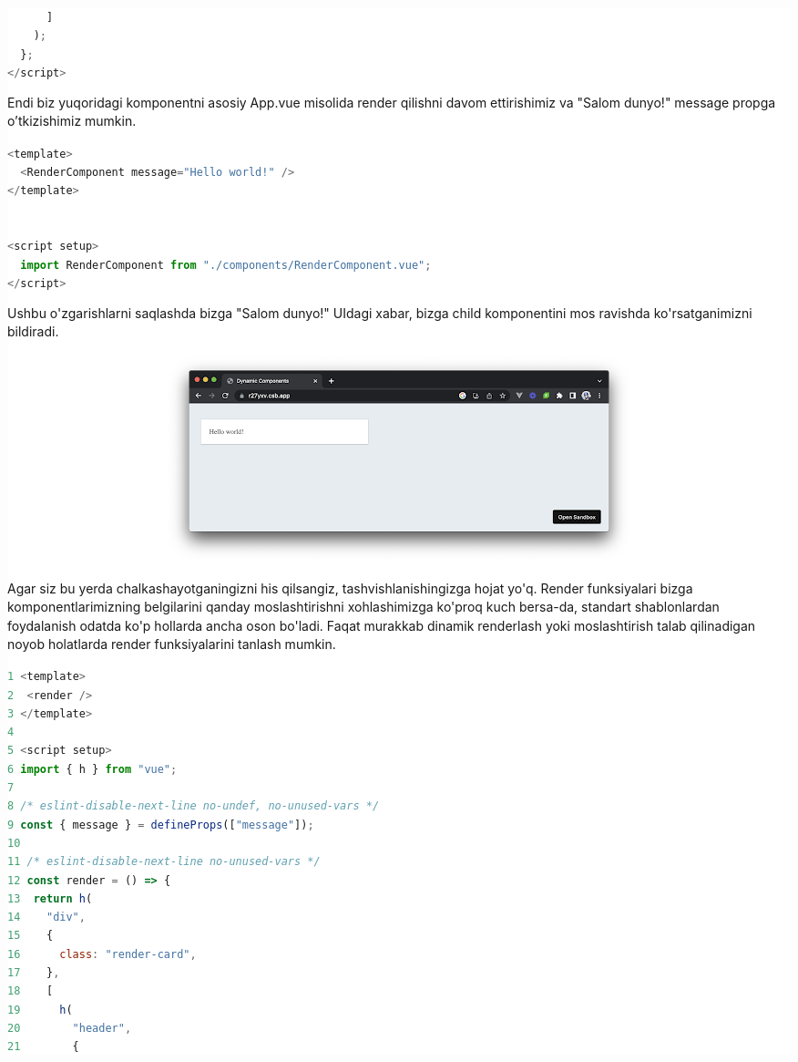 ```js
      ]
    );
  };
</script>
```

Endi biz yuqoridagi komponentni asosiy App.vue misolida render qilishni davom ettirishimiz va "Salom dunyo\!" message propga o’tkizishimiz mumkin. 

```js
<template>
  <RenderComponent message="Hello world!" />
</template>


<script setup>
  import RenderComponent from "./components/RenderComponent.vue";
</script>
```

Ushbu o'zgarishlarni saqlashda bizga "Salom dunyo\!" UIdagi xabar, bizga child komponentini mos ravishda ko'rsatganimizni bildiradi.

<div align="center">
  <img src="../../images/render-function/01.png" alt="Rasm" />
</div>

Agar siz bu yerda chalkashayotganingizni his qilsangiz, tashvishlanishingizga hojat yo'q. Render funksiyalari bizga komponentlarimizning belgilarini qanday moslashtirishni xohlashimizga ko'proq kuch bersa-da, standart shablonlardan foydalanish odatda ko'p hollarda ancha oson bo'ladi. Faqat murakkab dinamik renderlash yoki moslashtirish talab qilinadigan noyob holatlarda render funksiyalarini tanlash mumkin.
```js
1 <template>
2  <render />
3 </template>
4
5 <script setup>
6 import { h } from "vue";
7
8 /* eslint-disable-next-line no-undef, no-unused-vars */
9 const { message } = defineProps(["message"]);
10
11 /* eslint-disable-next-line no-unused-vars */
12 const render = () => {
13  return h(
14    "div",
15    {
16      class: "render-card",
17    },
18    [
19      h(
20        "header",
21        {
```